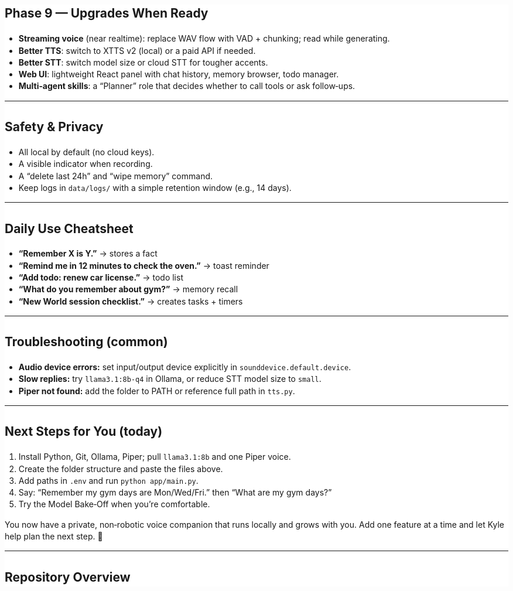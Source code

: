 ## Phase 9 — Upgrades When Ready

* **Streaming voice** (near realtime): replace WAV flow with VAD + chunking; read while generating.
* **Better TTS**: switch to XTTS v2 (local) or a paid API if needed.
* **Better STT**: switch model size or cloud STT for tougher accents.
* **Web UI**: lightweight React panel with chat history, memory browser, todo manager.
* **Multi‑agent skills**: a “Planner” role that decides whether to call tools or ask follow‑ups.

---

## Safety & Privacy

* All local by default (no cloud keys).
* A visible indicator when recording.
* A “delete last 24h” and “wipe memory” command.
* Keep logs in `data/logs/` with a simple retention window (e.g., 14 days).

---

## Daily Use Cheatsheet

* **“Remember X is Y.”** → stores a fact
* **“Remind me in 12 minutes to check the oven.”** → toast reminder
* **“Add todo: renew car license.”** → todo list
* **“What do you remember about gym?”** → memory recall
* **“New World session checklist.”** → creates tasks + timers

---

## Troubleshooting (common)

* **Audio device errors:** set input/output device explicitly in `sounddevice.default.device`.
* **Slow replies:** try `llama3.1:8b-q4` in Ollama, or reduce STT model size to `small`.
* **Piper not found:** add the folder to PATH or reference full path in `tts.py`.

---

## Next Steps for You (today)

1. Install Python, Git, Ollama, Piper; pull `llama3.1:8b` and one Piper voice.
2. Create the folder structure and paste the files above.
3. Add paths in `.env` and run `python app/main.py`.
4. Say: “Remember my gym days are Mon/Wed/Fri.” then “What are my gym days?”
5. Try the Model Bake‑Off when you’re comfortable.

You now have a private, non‑robotic voice companion that runs locally and grows with you. Add one feature at a time and let Kyle help plan the next step. 🚀

---

## Repository Overview
